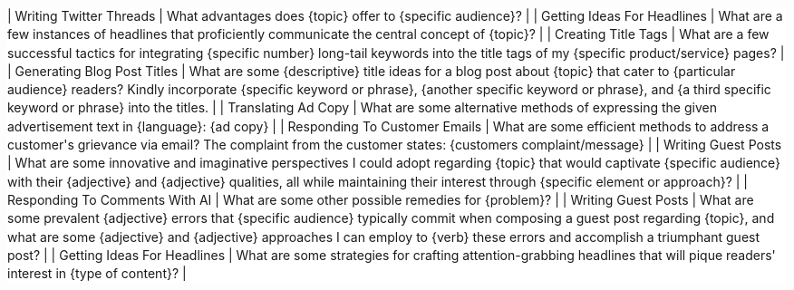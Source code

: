 | Writing Twitter Threads                   | What advantages does {topic} offer to {specific audience}?                                                                                                                                                                                                                                                                                                                                                                                                                                                                                 |
| Getting Ideas For Headlines               | What are a few instances of headlines that proficiently communicate the central concept of {topic}?                                                                                                                                                                                                                                                                                                                                                                                                                                        |
| Creating Title Tags                       | What are a few successful tactics for integrating {specific number} long-tail keywords into the title tags of my {specific product/service} pages?                                                                                                                                                                                                                                                                                                                                                                                         |
| Generating Blog Post Titles               | What are some {descriptive} title ideas for a blog post about {topic} that cater to {particular audience} readers? Kindly incorporate {specific keyword or phrase}, {another specific keyword or phrase}, and {a third specific keyword or phrase} into the titles.                                                                                                                                                                                                                                                                        |
| Translating Ad Copy                       | What are some alternative methods of expressing the given advertisement text in {language}: {ad copy}                                                                                                                                                                                                                                                                                                                                                                                                                                      |
| Responding To Customer Emails             | What are some efficient methods to address a customer's grievance via email? The complaint from the customer states: {customers complaint/message}                                                                                                                                                                                                                                                                                                                                                                                         |
| Writing Guest Posts                       | What are some innovative and imaginative perspectives I could adopt regarding {topic} that would captivate {specific audience} with their {adjective} and {adjective} qualities, all while maintaining their interest through {specific element or approach}?                                                                                                                                                                                                                                                                              |
| Responding To Comments With AI            | What are some other possible remedies for {problem}?                                                                                                                                                                                                                                                                                                                                                                                                                                                                                       |
| Writing Guest Posts                       | What are some prevalent {adjective} errors that {specific audience} typically commit when composing a guest post regarding {topic}, and what are some {adjective} and {adjective} approaches I can employ to {verb} these errors and accomplish a triumphant guest post?                                                                                                                                                                                                                                                                   |
| Getting Ideas For Headlines               | What are some strategies for crafting attention-grabbing headlines that will pique readers' interest in {type of content}?                                                                                                                                                                                                                                                                                                                                                                                                                 |